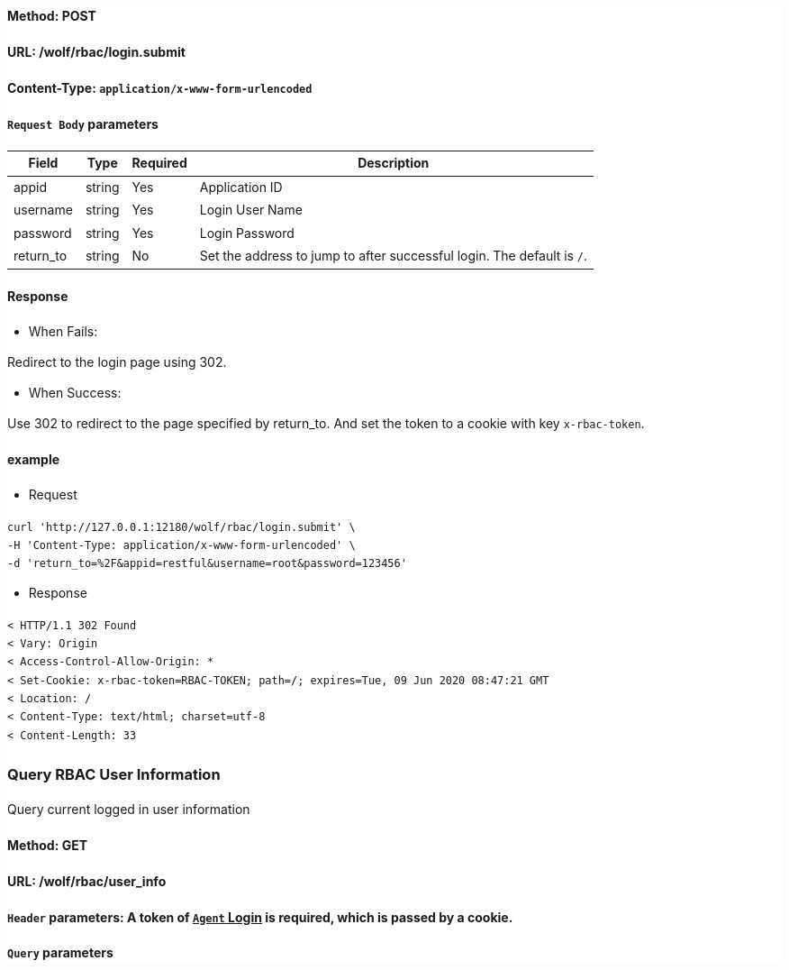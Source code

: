 #### Method: POST
#### URL: /wolf/rbac/login.submit
#### Content-Type: `application/x-www-form-urlencoded`
#### `Request Body` parameters

Field | Type | Required | Description
-------|-------|------|-----
appid | string | Yes | Application ID
username | string | Yes | Login User Name
password | string | Yes | Login Password
return_to | string | No | Set the address to jump to after successful login. The default is `/`.

#### Response

* When Fails:

Redirect to the login page using 302.

* When Success:

Use 302 to redirect to the page specified by return_to.
And set the token to a cookie with key `x-rbac-token`.

#### example

* Request

```shell
curl 'http://127.0.0.1:12180/wolf/rbac/login.submit' \
-H 'Content-Type: application/x-www-form-urlencoded' \
-d 'return_to=%2F&appid=restful&username=root&password=123456'
```

* Response

```
< HTTP/1.1 302 Found
< Vary: Origin
< Access-Control-Allow-Origin: *
< Set-Cookie: x-rbac-token=RBAC-TOKEN; path=/; expires=Tue, 09 Jun 2020 08:47:21 GMT
< Location: /
< Content-Type: text/html; charset=utf-8
< Content-Length: 33
```


### Query RBAC User Information

Query current logged in user information

#### Method: GET
#### URL: /wolf/rbac/user_info
#### `Header` parameters: A token of [`Agent` Login](#Rbac-Login) is required, which is passed by a cookie.
#### `Query` parameters
